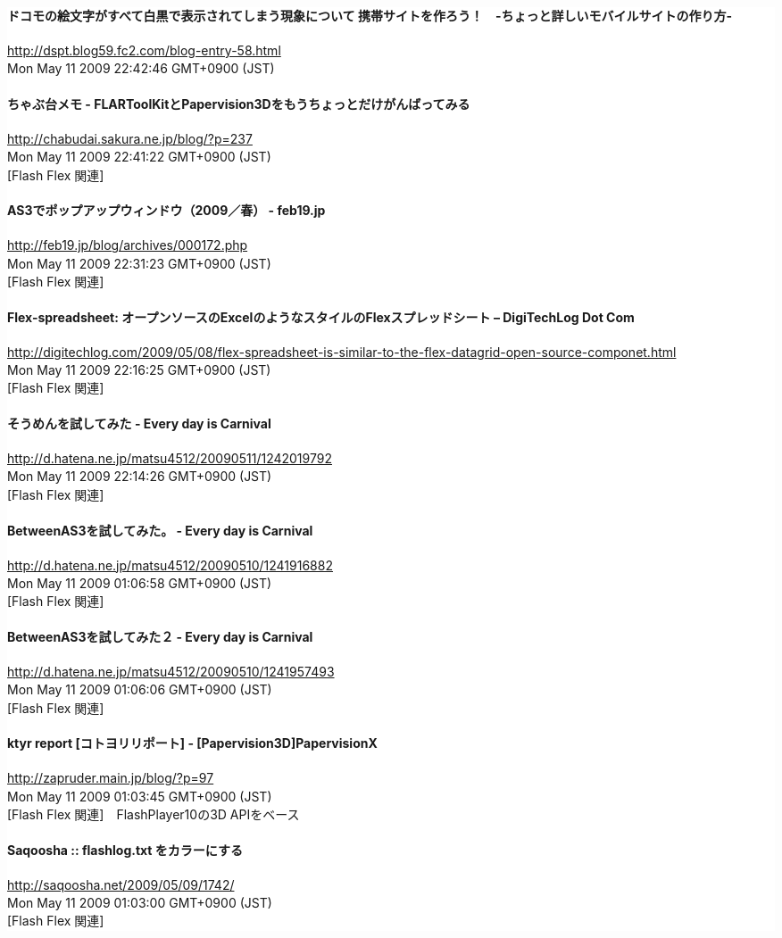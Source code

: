 
#### ドコモの絵文字がすべて白黒で表示されてしまう現象について 携帯サイトを作ろう！　-ちょっと詳しいモバイルサイトの作り方-
http://dspt.blog59.fc2.com/blog-entry-58.html<br>
Mon May 11 2009 22:42:46 GMT+0900 (JST)<br>


#### ちゃぶ台メモ  -  FLARToolKitとPapervision3Dをもうちょっとだけがんばってみる
http://chabudai.sakura.ne.jp/blog/?p=237<br>
Mon May 11 2009 22:41:22 GMT+0900 (JST)<br>
[Flash Flex 関連]


#### AS3でポップアップウィンドウ（2009／春） - feb19.jp
http://feb19.jp/blog/archives/000172.php<br>
Mon May 11 2009 22:31:23 GMT+0900 (JST)<br>
[Flash Flex 関連]


#### Flex-spreadsheet: オープンソースのExcelのようなスタイルのFlexスプレッドシート – DigiTechLog Dot Com
http://digitechlog.com/2009/05/08/flex-spreadsheet-is-similar-to-the-flex-datagrid-open-source-componet.html<br>
Mon May 11 2009 22:16:25 GMT+0900 (JST)<br>
[Flash Flex 関連]


#### そうめんを試してみた - Every day is Carnival
http://d.hatena.ne.jp/matsu4512/20090511/1242019792<br>
Mon May 11 2009 22:14:26 GMT+0900 (JST)<br>
[Flash Flex 関連]


#### BetweenAS3を試してみた。 - Every day is Carnival
http://d.hatena.ne.jp/matsu4512/20090510/1241916882<br>
Mon May 11 2009 01:06:58 GMT+0900 (JST)<br>
[Flash Flex 関連]


#### BetweenAS3を試してみた２ - Every day is Carnival
http://d.hatena.ne.jp/matsu4512/20090510/1241957493<br>
Mon May 11 2009 01:06:06 GMT+0900 (JST)<br>
[Flash Flex 関連]


#### ktyr report [コトヨリリポート]  -   [Papervision3D]PapervisionX
http://zapruder.main.jp/blog/?p=97<br>
Mon May 11 2009 01:03:45 GMT+0900 (JST)<br>
[Flash Flex 関連]　FlashPlayer10の3D APIをベース


#### Saqoosha :: flashlog.txt をカラーにする
http://saqoosha.net/2009/05/09/1742/<br>
Mon May 11 2009 01:03:00 GMT+0900 (JST)<br>
[Flash Flex 関連]
